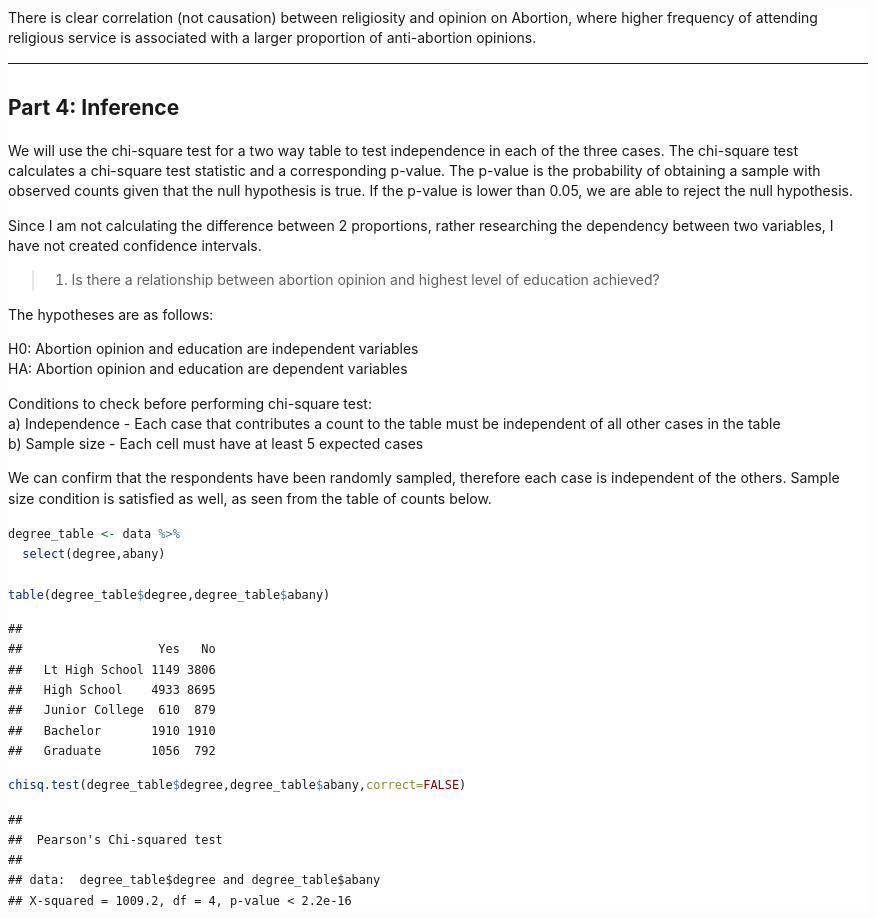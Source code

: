 
There is clear correlation (not causation) between religiosity and opinion on Abortion, where higher frequency of attending religious service is associated with a larger proportion of anti-abortion opinions. 

* * *

## Part 4: Inference

We will use the chi-square test for a two way table to test independence in each of the three cases. The chi-square test calculates a chi-square test statistic and a corresponding p-value. The p-value is the probability of obtaining a sample with observed counts given that the null hypothesis is true. If the p-value is lower than 0.05, we are able to reject the null hypothesis. 

Since I am not calculating the difference between 2 proportions, rather researching the dependency between two variables, I have not created confidence intervals. 

> 1) Is there a relationship between abortion opinion and highest level of education achieved? 

The hypotheses are as follows: 

H0: Abortion opinion and education are independent variables  
HA: Abortion opinion and education are dependent variables  

Conditions to check before performing chi-square test:  
a) Independence - Each case that contributes a count to the table must be independent of all other cases in the table   
b) Sample size - Each cell must have at least 5 expected cases  

We can confirm that the respondents have been randomly sampled, therefore each case is independent of the others. Sample size condition is satisfied as well, as seen from the table of counts below.  


```r
degree_table <- data %>% 
  select(degree,abany) 
  
table(degree_table$degree,degree_table$abany)
```

```
##                 
##                   Yes   No
##   Lt High School 1149 3806
##   High School    4933 8695
##   Junior College  610  879
##   Bachelor       1910 1910
##   Graduate       1056  792
```

```r
chisq.test(degree_table$degree,degree_table$abany,correct=FALSE)
```

```
## 
## 	Pearson's Chi-squared test
## 
## data:  degree_table$degree and degree_table$abany
## X-squared = 1009.2, df = 4, p-value < 2.2e-16
```
